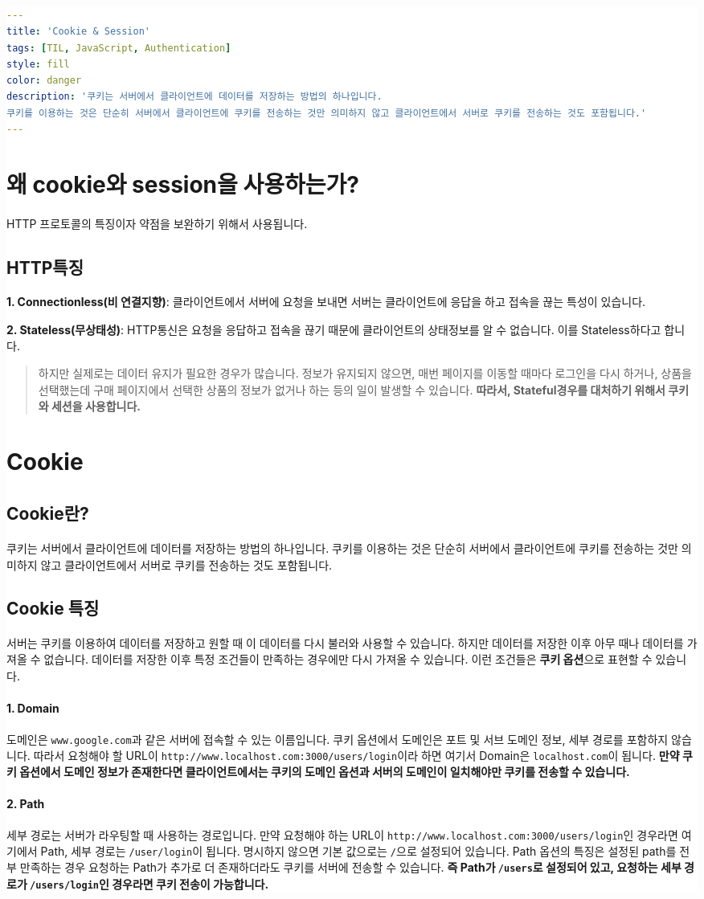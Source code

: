 ```yaml
---
title: 'Cookie & Session'
tags: [TIL, JavaScript, Authentication]
style: fill
color: danger
description: '쿠키는 서버에서 클라이언트에 데이터를 저장하는 방법의 하나입니다.
쿠키를 이용하는 것은 단순히 서버에서 클라이언트에 쿠키를 전송하는 것만 의미하지 않고 클라이언트에서 서버로 쿠키를 전송하는 것도 포함됩니다.'
---
```


# 왜 cookie와 session을 사용하는가?

HTTP 프로토콜의 특징이자 약점을 보완하기 위해서 사용됩니다.

## HTTP특징

**1. Connectionless(비 연결지향)**: 클라이언트에서 서버에 요청을 보내면 서버는 클라이언트에 응답을 하고 접속을 끊는 특성이 있습니다.

**2. Stateless(무상태성)**: HTTP통신은 요청을 응답하고 접속을 끊기 때문에 클라이언트의 상태정보를 알 수 없습니다. 이를 Stateless하다고 합니다.

> 하지만 실제로는 데이터 유지가 필요한 경우가 많습니다.
> 정보가 유지되지 않으면, 매번 페이지를 이동할 때마다 로그인을 다시 하거나, 상품을 선택했는데 구매 페이지에서 선택한 상품의 정보가 없거나 하는 등의 일이 발생할 수 있습니다.
> **따라서, Stateful경우를 대처하기 위해서 쿠키와 세션을 사용합니다.**

# Cookie

## Cookie란?

쿠키는 서버에서 클라이언트에 데이터를 저장하는 방법의 하나입니다.
쿠키를 이용하는 것은 단순히 서버에서 클라이언트에 쿠키를 전송하는 것만 의미하지 않고 클라이언트에서 서버로 쿠키를 전송하는 것도 포함됩니다.

## Cookie 특징

서버는 쿠키를 이용하여 데이터를 저장하고 원할 때 이 데이터를 다시 불러와 사용할 수 있습니다.
하지만 데이터를 저장한 이후 아무 때나 데이터를 가져올 수 없습니다. 데이터를 저장한 이후 특정 조건들이 만족하는 경우에만 다시 가져올 수 있습니다.
이런 조건들은 **쿠키 옵션**으로 표현할 수 있습니다.

#### 1. Domain

도메인은 `www.google.com`과 같은 서버에 접속할 수 있는 이름입니다.
쿠키 옵션에서 도메인은 포트 및 서브 도메인 정보, 세부 경로를 포함하지 않습니다.
따라서 요청해야 할 URL이 `http://www.localhost.com:3000/users/login`이라 하면 여기서 Domain은 `localhost.com`이 됩니다.
**만약 쿠키 옵션에서 도메인 정보가 존재한다면 클라이언트에서는 쿠키의 도메인 옵션과 서버의 도메인이 일치해야만 쿠키를 전송할 수 있습니다.**

#### 2. Path

세부 경로는 서버가 라우팅할 때 사용하는 경로입니다.
만약 요청해야 하는 URL이 `http://www.localhost.com:3000/users/login`인 경우라면 여기에서 Path, 세부 경로는 `/user/login`이 됩니다.
명시하지 않으면 기본 값으로는 `/`으로 설정되어 있습니다.
Path 옵션의 특징은 설정된 path를 전부 만족하는 경우 요청하는 Path가 추가로 더 존재하더라도 쿠키를 서버에 전송할 수 있습니다.
**즉 Path가 `/users`로 설정되어 있고, 요청하는 세부 경로가 `/users/login`인 경우라면 쿠키 전송이 가능합니다.**
